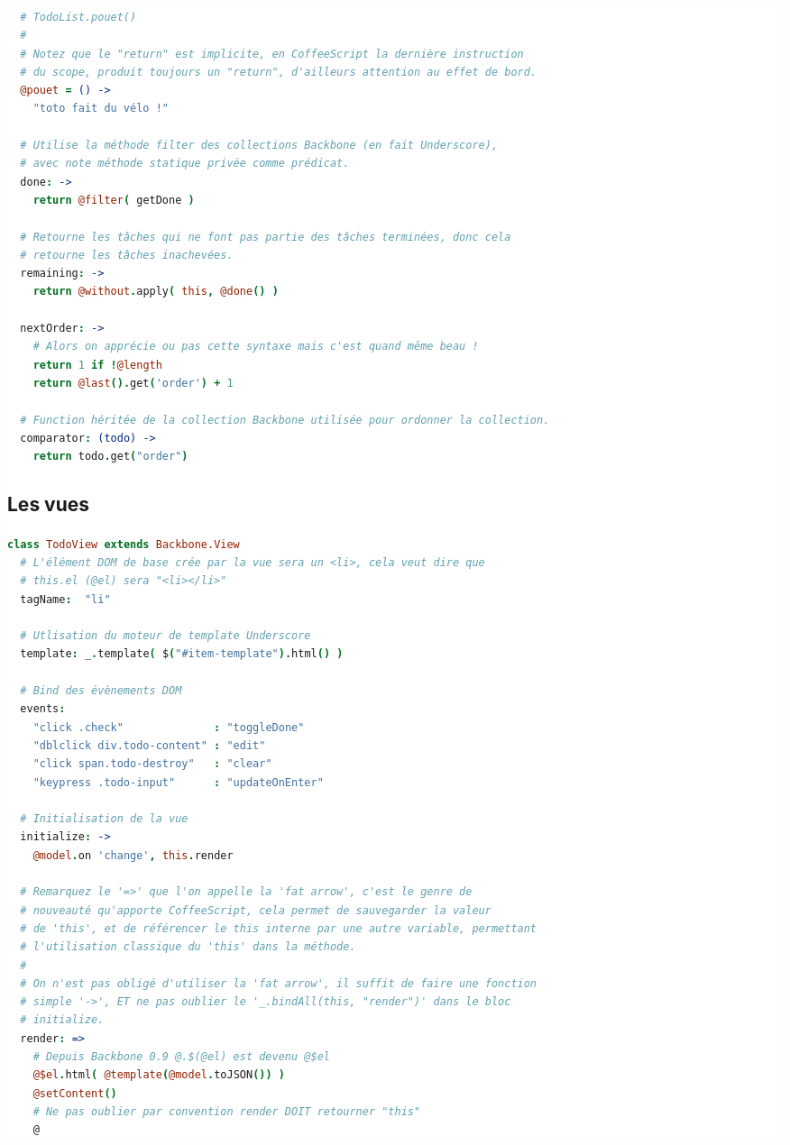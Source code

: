 ``` coffeescript
  # TodoList.pouet()
  #
  # Notez que le "return" est implicite, en CoffeeScript la dernière instruction
  # du scope, produit toujours un "return", d'ailleurs attention au effet de bord.
  @pouet = () ->
    "toto fait du vélo !"
		
  # Utilise la méthode filter des collections Backbone (en fait Underscore),
  # avec note méthode statique privée comme prédicat.
  done: ->
    return @filter( getDone )
  
  # Retourne les tâches qui ne font pas partie des tâches terminées, donc cela
  # retourne les tâches inachevées.
  remaining: ->
    return @without.apply( this, @done() )
  
  nextOrder: ->
    # Alors on apprécie ou pas cette syntaxe mais c'est quand même beau !
    return 1 if !@length  
    return @last().get('order') + 1

  # Function héritée de la collection Backbone utilisée pour ordonner la collection.
  comparator: (todo) ->
    return todo.get("order")
```

## Les vues

``` coffeescript
class TodoView extends Backbone.View
  # L'élément DOM de base crée par la vue sera un <li>, cela veut dire que
  # this.el (@el) sera "<li></li>"
  tagName:  "li"
  
  # Utlisation du moteur de template Underscore
  template: _.template( $("#item-template").html() )

  # Bind des évènements DOM
  events:
    "click .check"              : "toggleDone"
    "dblclick div.todo-content" : "edit"
    "click span.todo-destroy"   : "clear"
    "keypress .todo-input"      : "updateOnEnter"
    
  # Initialisation de la vue
  initialize: ->
    @model.on 'change', this.render

  # Remarquez le '=>' que l'on appelle la 'fat arrow', c'est le genre de
  # nouveauté qu'apporte CoffeeScript, cela permet de sauvegarder la valeur
  # de 'this', et de référencer le this interne par une autre variable, permettant
  # l'utilisation classique du 'this' dans la méthode.
  #
  # On n'est pas obligé d'utiliser la 'fat arrow', il suffit de faire une fonction
  # simple '->', ET ne pas oublier le '_.bindAll(this, "render")' dans le bloc 
  # initialize. 
  render: =>
    # Depuis Backbone 0.9 @.$(@el) est devenu @$el
    @$el.html( @template(@model.toJSON()) )
    @setContent()
    # Ne pas oublier par convention render DOIT retourner "this"
    @
```